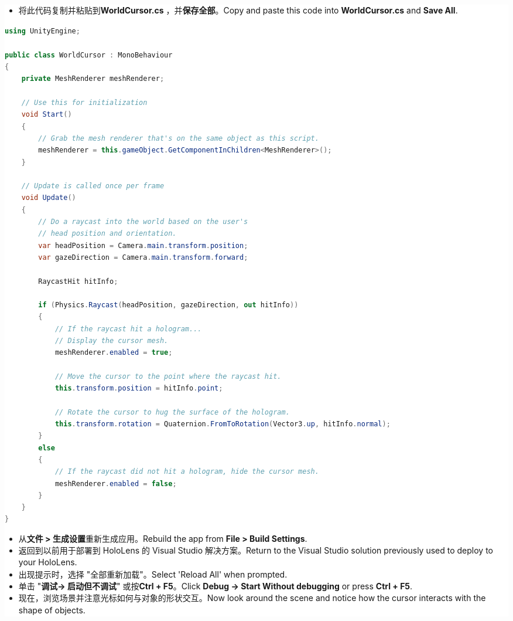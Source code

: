 * <span data-ttu-id="b0d66-207">将此代码复制并粘贴到**WorldCursor.cs** ，并**保存全部**。</span><span class="sxs-lookup"><span data-stu-id="b0d66-207">Copy and paste this code into **WorldCursor.cs** and **Save All**.</span></span>

```cs
using UnityEngine;

public class WorldCursor : MonoBehaviour
{
    private MeshRenderer meshRenderer;

    // Use this for initialization
    void Start()
    {
        // Grab the mesh renderer that's on the same object as this script.
        meshRenderer = this.gameObject.GetComponentInChildren<MeshRenderer>();
    }

    // Update is called once per frame
    void Update()
    {
        // Do a raycast into the world based on the user's
        // head position and orientation.
        var headPosition = Camera.main.transform.position;
        var gazeDirection = Camera.main.transform.forward;

        RaycastHit hitInfo;

        if (Physics.Raycast(headPosition, gazeDirection, out hitInfo))
        {
            // If the raycast hit a hologram...
            // Display the cursor mesh.
            meshRenderer.enabled = true;

            // Move the cursor to the point where the raycast hit.
            this.transform.position = hitInfo.point;

            // Rotate the cursor to hug the surface of the hologram.
            this.transform.rotation = Quaternion.FromToRotation(Vector3.up, hitInfo.normal);
        }
        else
        {
            // If the raycast did not hit a hologram, hide the cursor mesh.
            meshRenderer.enabled = false;
        }
    }
}
```

* <span data-ttu-id="b0d66-208">从**文件 > 生成设置**重新生成应用。</span><span class="sxs-lookup"><span data-stu-id="b0d66-208">Rebuild the app from **File > Build Settings**.</span></span>
* <span data-ttu-id="b0d66-209">返回到以前用于部署到 HoloLens 的 Visual Studio 解决方案。</span><span class="sxs-lookup"><span data-stu-id="b0d66-209">Return to the Visual Studio solution previously used to deploy to your HoloLens.</span></span>
* <span data-ttu-id="b0d66-210">出现提示时，选择 "全部重新加载"。</span><span class="sxs-lookup"><span data-stu-id="b0d66-210">Select 'Reload All' when prompted.</span></span>
* <span data-ttu-id="b0d66-211">单击 "**调试-> 启动但不调试**" 或按**Ctrl + F5**。</span><span class="sxs-lookup"><span data-stu-id="b0d66-211">Click **Debug -> Start Without debugging** or press **Ctrl + F5**.</span></span>
* <span data-ttu-id="b0d66-212">现在，浏览场景并注意光标如何与对象的形状交互。</span><span class="sxs-lookup"><span data-stu-id="b0d66-212">Now look around the scene and notice how the cursor interacts with the shape of objects.</span></span>
